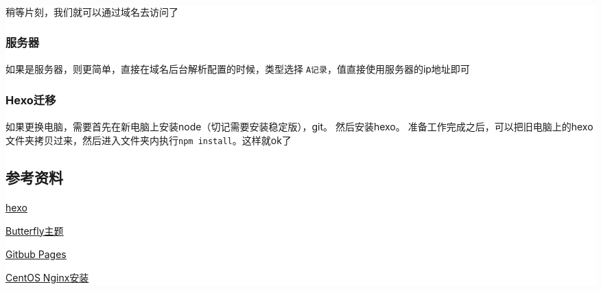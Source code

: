 

稍等片刻，我们就可以通过域名去访问了



### 服务器

如果是服务器，则更简单，直接在域名后台解析配置的时候，类型选择 `A记录`，值直接使用服务器的ip地址即可



### Hexo迁移

如果更换电脑，需要首先在新电脑上安装node（切记需要安装稳定版），git。 然后安装hexo。 准备工作完成之后，可以把旧电脑上的hexo文件夹拷贝过来，然后进入文件夹内执行`npm install`。这样就ok了



## 参考资料

[hexo](https://hexo.io/zh-cn/docs/setup)

[Butterfly主题](https://docs.jerryc.me/)

[Gitbub Pages](https://help.github.com/en/github/working-with-github-pages)

[CentOS Nginx安装](https://blog.csdn.net/sqlquan/article/details/101099850)



